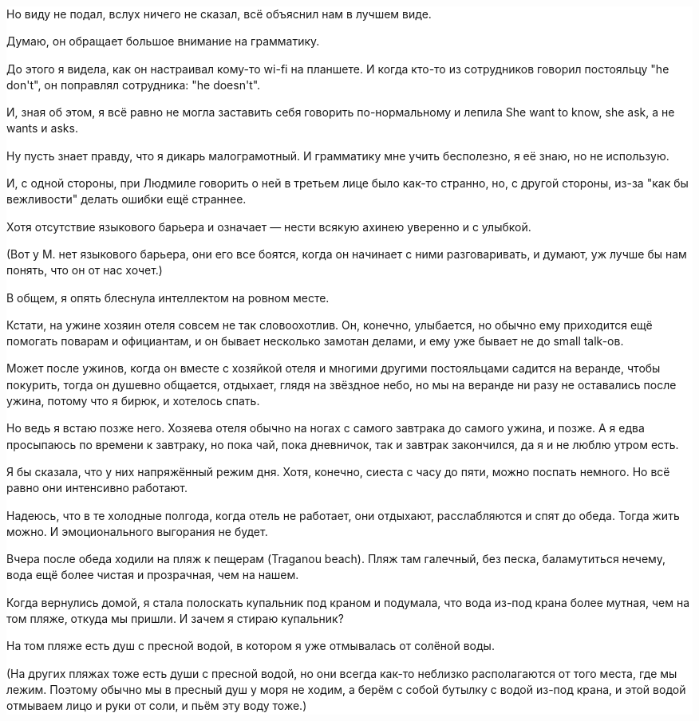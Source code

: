 Но виду не подал, вслух ничего не сказал, всё объяснил нам в лучшем виде.


Думаю, он обращает большое внимание на грамматику.

До этого я видела, как он настраивал кому-то wi-fi на планшете. И когда кто-то из сотрудников говорил постояльцу "he don't", он поправлял сотрудника: "he doesn't".


И, зная об этом, я всё равно не могла заставить себя говорить по-нормальному и лепила She want to know, she ask, а не wants и asks.

Ну пусть знает правду, что я дикарь малограмотный. И грамматику мне учить бесполезно, я её знаю, но не использую.

И, с одной стороны, при Людмиле говорить о ней в третьем лице было как-то странно, но, с другой стороны, из-за "как бы вежливости" делать ошибки ещё страннее.


Хотя отсутствие языкового барьера и означает — нести всякую ахинею уверенно и с улыбкой.

(Вот у М. нет языкового барьера, они его все боятся, когда он начинает с ними разговаривать, и думают, уж лучше бы нам понять, что он от нас хочет.)


В общем, я опять блеснула интеллектом на ровном месте.


Кстати, на ужине хозяин отеля совсем не так словоохотлив. Он, конечно, улыбается, но обычно ему приходится ещё помогать поварам и официантам, и он бывает несколько замотан делами, и ему уже бывает не до small talk-ов.


Может после ужинов, когда он вместе с хозяйкой отеля и многими другими постояльцами садится на веранде, чтобы покурить, тогда он душевно общается, отдыхает, глядя на звёздное небо, но мы на веранде ни разу не оставались после ужина, потому что я бирюк, и хотелось спать.


Но ведь я встаю позже него. Хозяева отеля обычно на ногах с самого завтрака до самого ужина, и позже. А я едва просыпаюсь по времени к завтраку, но пока чай, пока дневничок, так и завтрак закончился, да я и не люблю утром есть.


Я бы сказала, что у них напряжённый режим дня. Хотя, конечно, сиеста с часу до пяти, можно поспать немного. Но всё равно они интенсивно работают.

Надеюсь, что в те холодные полгода, когда отель не работает, они отдыхают, расслабляются и спят до обеда. Тогда жить можно. И эмоционального выгорания не будет.


Вчера после обеда ходили на пляж к пещерам (Traganou beach). Пляж там галечный, без песка, баламутиться нечему, вода ещё более чистая и прозрачная, чем на нашем.


Когда вернулись домой, я стала полоскать купальник под краном и подумала, что вода из-под крана более мутная, чем на том пляже, откуда мы пришли. И зачем я стираю купальник?

На том пляже есть душ с пресной водой, в котором я уже отмывалась от солёной воды.


(На других пляжах тоже есть души с пресной водой, но они всегда как-то неблизко располагаются от того места, где мы лежим. Поэтому обычно мы в пресный душ у моря не ходим, а берём с собой бутылку с водой из-под крана, и этой водой отмываем лицо и руки от соли, и пьём эту воду тоже.)
